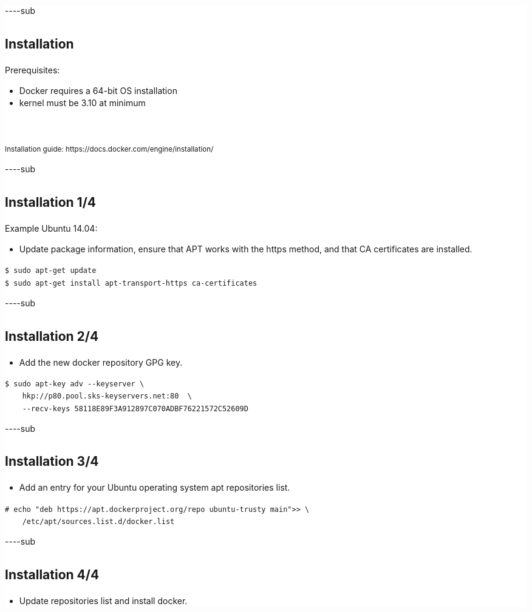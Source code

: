 ----sub

## Installation

Prerequisites:
* Docker requires a 64-bit OS installation
* kernel must be 3.10 at minimum
<br><br><br>
<small>
Installation guide: https://docs.docker.com/engine/installation/

</small>

----sub

## Installation 1/4

Example Ubuntu 14.04:
* Update package information, ensure that APT works with the https method, and that CA certificates are installed.

```
$ sudo apt-get update
$ sudo apt-get install apt-transport-https ca-certificates
```

----sub

## Installation 2/4

* Add the new docker repository GPG key.

```
$ sudo apt-key adv --keyserver \
    hkp://p80.pool.sks-keyservers.net:80  \
    --recv-keys 58118E89F3A912897C070ADBF76221572C52609D
```

----sub

## Installation 3/4

* Add an entry for your Ubuntu operating system apt repositories list.

```
# echo "deb https://apt.dockerproject.org/repo ubuntu-trusty main">> \
    /etc/apt/sources.list.d/docker.list
```

----sub

## Installation 4/4

* Update repositories list and install docker.

